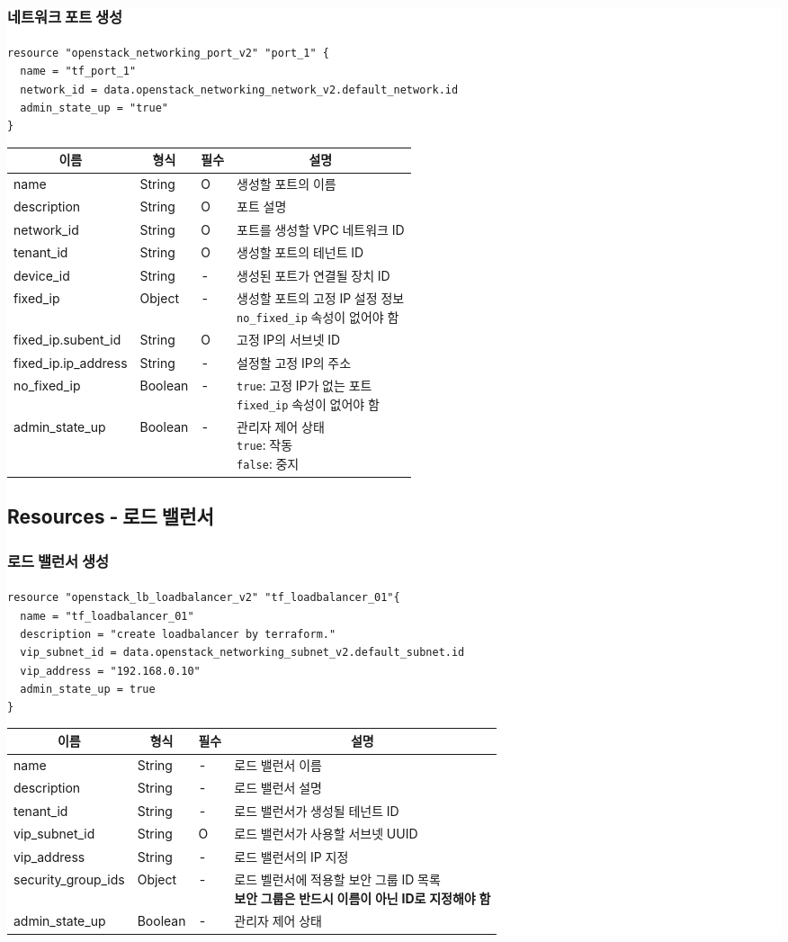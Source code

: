 
### 네트워크 포트 생성

```
resource "openstack_networking_port_v2" "port_1" {
  name = "tf_port_1"
  network_id = data.openstack_networking_network_v2.default_network.id
  admin_state_up = "true"
}
```

| 이름    | 형식 | 필수  | 설명       |
| ------ | ---- | ---- | --------- |
| name | String | O | 생성할 포트의 이름 |
| description | String | O | 포트 설명 |
| network_id | String | O | 포트를 생성할 VPC 네트워크 ID |
| tenant_id | String | O | 생성할 포트의 테넌트 ID |
| device_id | String | - | 생성된 포트가 연결될 장치 ID |
| fixed_ip | Object | - | 생성할 포트의 고정 IP 설정 정보<br>`no_fixed_ip` 속성이 없어야 함 |
| fixed_ip.subent_id | String | O | 고정 IP의 서브넷 ID |
| fixed_ip.ip_address | String | - | 설정할 고정 IP의 주소 |
| no_fixed_ip | Boolean | - | `true`: 고정 IP가 없는 포트<br>`fixed_ip` 속성이 없어야 함 |
| admin_state_up | Boolean | - | 관리자 제어 상태<br> `true`: 작동<br>`false`: 중지 |




## Resources - 로드 밸런서
### 로드 밸런서 생성

```
resource "openstack_lb_loadbalancer_v2" "tf_loadbalancer_01"{
  name = "tf_loadbalancer_01"
  description = "create loadbalancer by terraform."
  vip_subnet_id = data.openstack_networking_subnet_v2.default_subnet.id
  vip_address = "192.168.0.10"  
  admin_state_up = true
}
```
| 이름    | 형식 | 필수  | 설명       |
| ------ | ---- | ---- | --------- |
| name | String | - | 로드 밸런서 이름 |
| description | String | - | 로드 밸런서 설명 |
| tenant_id | String | - | 로드 밸런서가 생성될 테넌트 ID |
| vip_subnet_id | String | O | 로드 밸런서가 사용할 서브넷 UUID |
| vip_address | String | - | 로드 밸런서의 IP 지정 |
| security_group_ids | Object | - | 로드 벨런서에 적용할 보안 그룹 ID 목록<br>**보안 그룹은 반드시 이름이 아닌 ID로 지정해야 함** |
| admin_state_up | Boolean | - | 관리자 제어 상태 |
